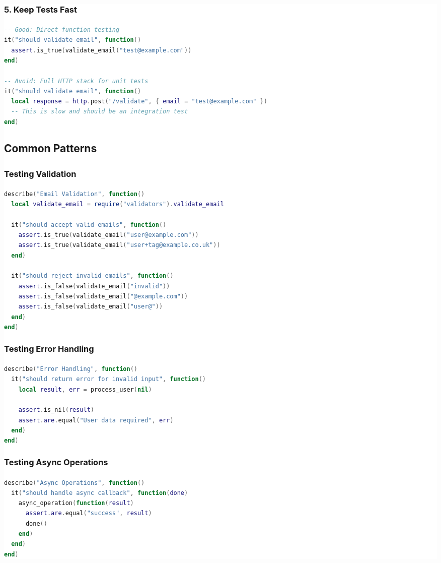 ### 5. Keep Tests Fast

```lua
-- Good: Direct function testing
it("should validate email", function()
  assert.is_true(validate_email("test@example.com"))
end)

-- Avoid: Full HTTP stack for unit tests
it("should validate email", function()
  local response = http.post("/validate", { email = "test@example.com" })
  -- This is slow and should be an integration test
end)
```

## Common Patterns

### Testing Validation

```lua
describe("Email Validation", function()
  local validate_email = require("validators").validate_email
  
  it("should accept valid emails", function()
    assert.is_true(validate_email("user@example.com"))
    assert.is_true(validate_email("user+tag@example.co.uk"))
  end)
  
  it("should reject invalid emails", function()
    assert.is_false(validate_email("invalid"))
    assert.is_false(validate_email("@example.com"))
    assert.is_false(validate_email("user@"))
  end)
end)
```

### Testing Error Handling

```lua
describe("Error Handling", function()
  it("should return error for invalid input", function()
    local result, err = process_user(nil)
    
    assert.is_nil(result)
    assert.are.equal("User data required", err)
  end)
end)
```

### Testing Async Operations

```lua
describe("Async Operations", function()
  it("should handle async callback", function(done)
    async_operation(function(result)
      assert.are.equal("success", result)
      done()
    end)
  end)
end)
```

